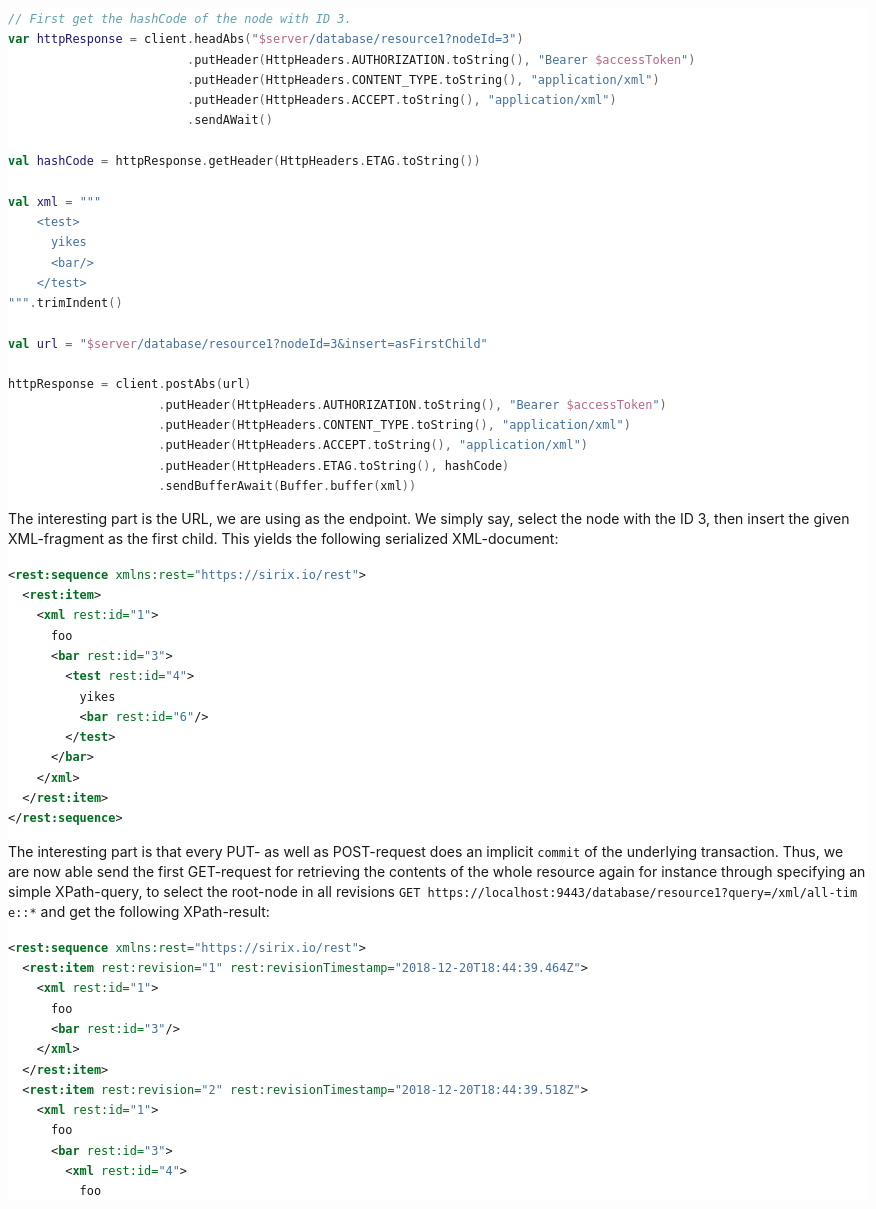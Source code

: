 ```kotlin
// First get the hashCode of the node with ID 3.
var httpResponse = client.headAbs("$server/database/resource1?nodeId=3")
                         .putHeader(HttpHeaders.AUTHORIZATION.toString(), "Bearer $accessToken")
                         .putHeader(HttpHeaders.CONTENT_TYPE.toString(), "application/xml")
                         .putHeader(HttpHeaders.ACCEPT.toString(), "application/xml")
                         .sendAWait()

val hashCode = httpResponse.getHeader(HttpHeaders.ETAG.toString())

val xml = """
    <test>
      yikes
      <bar/>
    </test>
""".trimIndent()

val url = "$server/database/resource1?nodeId=3&insert=asFirstChild"

httpResponse = client.postAbs(url)
                     .putHeader(HttpHeaders.AUTHORIZATION.toString(), "Bearer $accessToken")
                     .putHeader(HttpHeaders.CONTENT_TYPE.toString(), "application/xml")
                     .putHeader(HttpHeaders.ACCEPT.toString(), "application/xml")
                     .putHeader(HttpHeaders.ETAG.toString(), hashCode)
                     .sendBufferAwait(Buffer.buffer(xml))
```

The interesting part is the URL, we are using as the endpoint. We simply say, select the node with the ID 3, then insert the given XML-fragment as the first child. This yields the following serialized XML-document:

```xml
<rest:sequence xmlns:rest="https://sirix.io/rest">
  <rest:item>
    <xml rest:id="1">
      foo
      <bar rest:id="3">
        <test rest:id="4">
          yikes
          <bar rest:id="6"/>
        </test>
      </bar>
    </xml>
  </rest:item>
</rest:sequence>
```
The interesting part is that every PUT- as well as POST-request does an implicit `commit` of the underlying transaction. Thus, we are now able send the first GET-request for retrieving the contents of the whole resource again for instance through specifying an simple XPath-query, to select the root-node in all revisions `GET https://localhost:9443/database/resource1?query=/xml/all-time::*` and get the following XPath-result:

```xml
<rest:sequence xmlns:rest="https://sirix.io/rest">
  <rest:item rest:revision="1" rest:revisionTimestamp="2018-12-20T18:44:39.464Z">
    <xml rest:id="1">
      foo
      <bar rest:id="3"/>
    </xml>
  </rest:item>
  <rest:item rest:revision="2" rest:revisionTimestamp="2018-12-20T18:44:39.518Z">
    <xml rest:id="1">
      foo
      <bar rest:id="3">
        <xml rest:id="4">
          foo
```